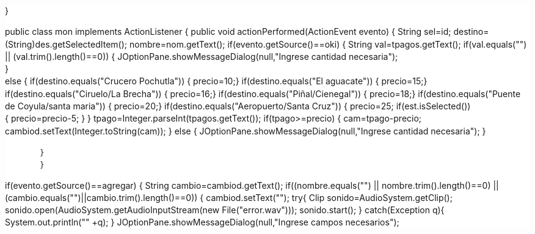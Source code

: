 }

public  class mon implements ActionListener
{
	public void actionPerformed(ActionEvent evento)
 		{
			String sel=id;
			destino=(String)des.getSelectedItem();
			nombre=nom.getText();
			if(evento.getSource()==oki)
			{   String val=tpagos.getText();
				if(val.equals("") || (val.trim().length()==0))
				{
				JOptionPane.showMessageDialog(null,"Ingrese cantidad necesaria");	
				}	
			else
			{
					if(destino.equals("Crucero Pochutla"))
						{	precio=10;}
					if(destino.equals("El aguacate"))
						{	precio=15;}
					if(destino.equals("Ciruelo/La Brecha"))
						{	precio=16;}
					if(destino.equals("Piñal/Cienegal"))
						{	precio=18;}
					if(destino.equals("Puente de Coyula/santa maria"))
						{	precio=20;}
					if(destino.equals("Aeropuerto/Santa Cruz"))
					{	precio=25;
						if(est.isSelected())	
					{ precio=precio-5;
					}
					}
             tpago=Integer.parseInt(tpagos.getText());
			if(tpago>=precio)
			{
			cam=tpago-precio;
			cambiod.setText(Integer.toString(cam));
			}
			else
			{
				JOptionPane.showMessageDialog(null,"Ingrese cantidad necesaria");
			}
			
			}
			}
if(evento.getSource()==agregar)
{   String cambio=cambiod.getText();
	if((nombre.equals("") || nombre.trim().length()==0) || (cambio.equals("")||cambio.trim().length()==0))
	{  cambiod.setText("");
		try{
   				 			Clip sonido=AudioSystem.getClip();
   				 			sonido.open(AudioSystem.getAudioInputStream(new File("error.wav")));
   				 			sonido.start();
   				 		}
   				 		catch(Exception q){
   				 			System.out.println("" +q);
   				 		}
		JOptionPane.showMessageDialog(null,"Ingrese campos necesarios");
	